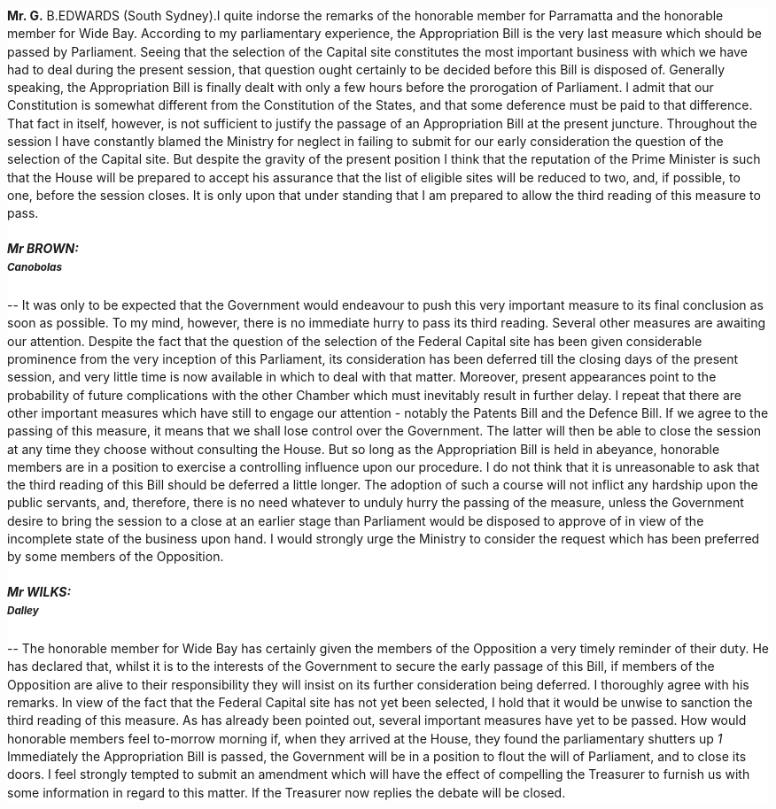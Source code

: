 
 **Mr. G.** B.EDWARDS (South Sydney).I quite indorse the remarks of the honorable member for Parramatta and the honorable member for Wide Bay. According to my parliamentary experience, the Appropriation Bill is the very last measure which should be passed by Parliament. Seeing that the selection of the Capital site constitutes the most important business with which we have had to deal during the present session, that question ought certainly to be decided before this Bill is disposed of. Generally speaking, the Appropriation Bill is finally dealt with only a few hours before the prorogation of Parliament. I admit that our Constitution is somewhat different from the Constitution of the States, and that some deference must be paid to that difference. That fact in itself, however, is not sufficient to justify the passage of an Appropriation Bill at the present juncture. Throughout the session I have constantly blamed the Ministry for neglect in failing to submit for our early consideration the question of the selection of the Capital site. But despite the gravity of the present position I think that the reputation of the Prime Minister is such that the House will be prepared to accept his assurance that the list of eligible sites will be reduced to two, and, if possible, to one, before the session closes. It is only upon that under standing that I am prepared to allow the third reading of this measure to pass. 

##### Mr BROWN:<br><small class="text-muted">Canobolas</small>

-- It was only to be expected that the Government would endeavour to push this very important measure to its final conclusion as soon as possible. To my mind, however, there is no immediate hurry to pass its third reading. Several other measures are awaiting our attention. Despite the fact that the question of the selection of the Federal Capital site has been given considerable prominence from the very inception of this Parliament, its consideration has been deferred till the closing days of the present session, and very little time is now available in which to deal with that matter. Moreover, present appearances point to the probability of future complications with the other Chamber which must inevitably result in further delay. I repeat that there are other important measures which have still to engage our attention - notably the Patents Bill and the Defence Bill. If we agree to the passing of this measure, it means that we shall lose control over the Government. The latter will then be able to close the session at any time they choose without consulting the House. But so long as the Appropriation Bill is held in abeyance, honorable members are in a position to exercise a controlling influence upon our procedure. I do not think that it is unreasonable to ask that the third reading of this Bill should be deferred a little longer. The adoption of such a course will not inflict any hardship upon the public servants, and, therefore, there is no need whatever to unduly hurry the passing of the measure, unless the Government desire to bring the session to a close at an earlier stage than Parliament would be disposed to approve of in view of the incomplete state of the business upon hand. I would strongly urge the Ministry to consider the request which has been preferred by some members of the Opposition. 

##### Mr WILKS:<br><small class="text-muted">Dalley</small>

-- The honorable member for Wide Bay has certainly given the members of the Opposition a very timely reminder of their duty. He has declared that, whilst it is to the interests of the Government to secure the early passage of this Bill, if members of the Opposition are alive to their responsibility they will insist on its further consideration being deferred. I thoroughly agree with his remarks. In view of the fact that the Federal Capital site has not yet been selected, I hold that it would be unwise to sanction the third reading of this measure. As has already been pointed out, several important measures have yet to be passed. How would honorable members feel to-morrow morning if, when they arrived at the House, they found the parliamentary shutters up  *1*  Immediately the Appropriation Bill is passed, the Government will be in a position to flout the will of Parliament, and to close its doors. I feel strongly tempted to submit an amendment which will have the effect of compelling the Treasurer to furnish us with some information in regard to this matter. If the Treasurer now replies the debate will be closed. 
